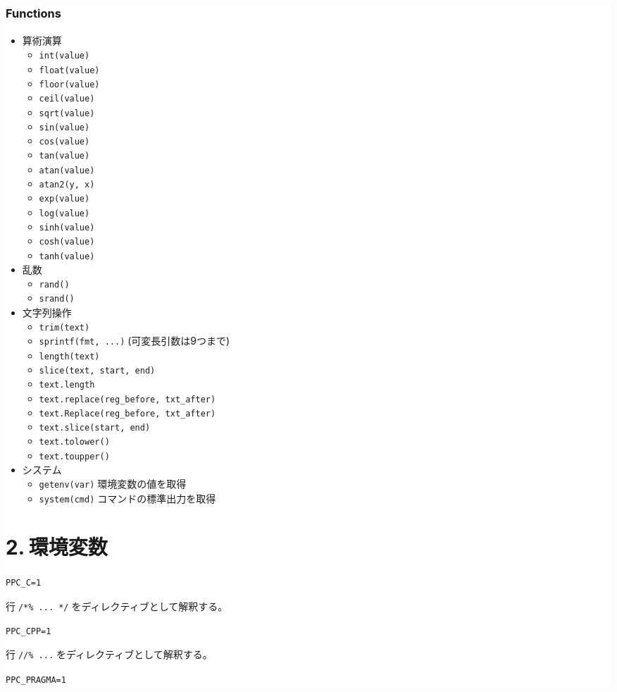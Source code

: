 ### Functions

- 算術演算
  - `int(value)`
  - `float(value)`
  - `floor(value)`
  - `ceil(value)`
  - `sqrt(value)`
  - `sin(value)`
  - `cos(value)`
  - `tan(value)`
  - `atan(value)`
  - `atan2(y, x)`
  - `exp(value)`
  - `log(value)`
  - `sinh(value)`
  - `cosh(value)`
  - `tanh(value)`
- 乱数
  - `rand()`
  - `srand()`
- 文字列操作
  - `trim(text)`
  - `sprintf(fmt, ...)` (可変長引数は9つまで)
  - `length(text)`
  - `slice(text, start, end)`
  - `text.length`
  - `text.replace(reg_before, txt_after)`
  - `text.Replace(reg_before, txt_after)`
  - `text.slice(start, end)`
  - `text.tolower()`
  - `text.toupper()`
- システム
  - `getenv(var)` 環境変数の値を取得
  - `system(cmd)` コマンドの標準出力を取得

# 2. 環境変数

```
PPC_C=1
```

行 `/*% ... */` をディレクティブとして解釈する。

```
PPC_CPP=1
```

行 `//% ...` をディレクティブとして解釈する。

```
PPC_PRAGMA=1
```
